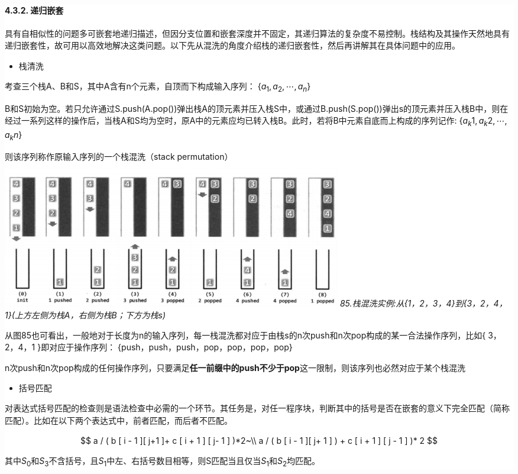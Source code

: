#### 4.3.2. 递归嵌套

具有自相似性的问题多可嵌套地递归描述，但因分支位置和嵌套深度并不固定，其递归算法的复杂度不易控制。栈结构及其操作天然地具有递归嵌套性，故可用以高效地解决这类问题。以下先从混洗的角度介绍栈的递归嵌套性，然后再讲解其在具体问题中的应用。

- 栈清洗

考查三个栈A、B和S，其中A含有n个元素，自顶而下构成输入序列：
{${a_1,a_2,\cdots,a_n}$}

B和S初始为空。若只允许通过S.push(A.pop())弹出栈A的顶元素并压入栈S中，或通过B.push(S.pop())弹出s的顶元素并压入栈B中，则在经过一系列这样的操作后，当栈A和S均为空时，原A中的元素应均已转入栈B。此时，若将B中元素自底而上构成的序列记作:
{${a_k1,a_k2,\cdots,a_kn}$}

则该序列称作原输入序列的一个栈混洗（stack permutation）

![ds85](attachments/ds85.png)
*85.栈混洗实例:从{1，2，3，4}到{3，2，4，1}(上方左侧为栈A，右侧为栈B；下方为栈s)*

从图85也可看出，一般地对于长度为n的输入序列，每一栈混洗都对应于由栈s的n次push和n次pop构成的某一合法操作序列，比如{ 3，2，4，1 }即对应于操作序列：
{push，push，push，pop，pop，pop，pop}

n次push和n次pop构成的任何操作序列，只要满足**任一前缀中的push不少于pop**这一限制，则该序列也必然对应于某个栈混洗

- 括号匹配

对表达式括号匹配的检查则是语法检查中必需的一个环节。其任务是，对任一程序块，判断其中的括号是否在嵌套的意义下完全匹配（简称匹配）。比如在以下两个表达式中，前者匹配，而后者不匹配。

$$
a / ( b [ i - 1 ][ j+1 ]+ c [ i + 1 ] [ j- 1 ] )*2~\\
a / ( b [ i - 1 ][ j+ 1 ] ) + c [ i + 1 ] [ j - 1 ] )* 2
$$

其中$S_0$和$S_3$不含括号，且$S_1$中左、右括号数目相等，则S匹配当且仅当$S_1$和$S_2$均匹配。
